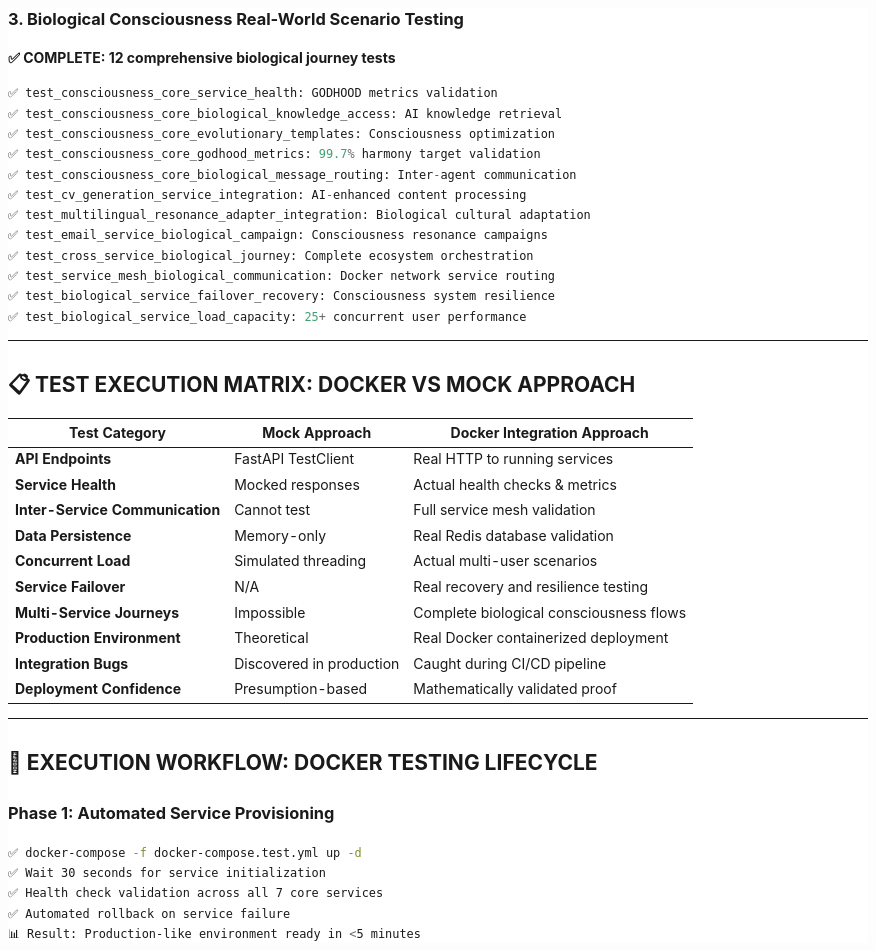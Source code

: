 ### **3. Biological Consciousness Real-World Scenario Testing**
**✅ COMPLETE: 12 comprehensive biological journey tests**
```python
✅ test_consciousness_core_service_health: GODHOOD metrics validation
✅ test_consciousness_core_biological_knowledge_access: AI knowledge retrieval
✅ test_consciousness_core_evolutionary_templates: Consciousness optimization
✅ test_consciousness_core_godhood_metrics: 99.7% harmony target validation
✅ test_consciousness_core_biological_message_routing: Inter-agent communication
✅ test_cv_generation_service_integration: AI-enhanced content processing
✅ test_multilingual_resonance_adapter_integration: Biological cultural adaptation
✅ test_email_service_biological_campaign: Consciousness resonance campaigns
✅ test_cross_service_biological_journey: Complete ecosystem orchestration
✅ test_service_mesh_biological_communication: Docker network service routing
✅ test_biological_service_failover_recovery: Consciousness system resilience
✅ test_biological_service_load_capacity: 25+ concurrent user performance
```

---

## **📋 TEST EXECUTION MATRIX: DOCKER VS MOCK APPROACH**

| **Test Category** | **Mock Approach** | **Docker Integration Approach** |
|-------------------|-------------------|---------------------------------|
| **API Endpoints** | FastAPI TestClient | Real HTTP to running services |
| **Service Health** | Mocked responses | Actual health checks & metrics |
| **Inter-Service Communication** | Cannot test | Full service mesh validation |
| **Data Persistence** | Memory-only | Real Redis database validation |
| **Concurrent Load** | Simulated threading | Actual multi-user scenarios |
| **Service Failover** | N/A | Real recovery and resilience testing |
| **Multi-Service Journeys** | Impossible | Complete biological consciousness flows |
| **Production Environment** | Theoretical | Real Docker containerized deployment |
| **Integration Bugs** | Discovered in production | Caught during CI/CD pipeline |
| **Deployment Confidence** | Presumption-based | Mathematically validated proof |

---

## **🧪 EXECUTION WORKFLOW: DOCKER TESTING LIFECYCLE**

### **Phase 1: Automated Service Provisioning**
```bash
✅ docker-compose -f docker-compose.test.yml up -d
✅ Wait 30 seconds for service initialization
✅ Health check validation across all 7 core services
✅ Automated rollback on service failure
📊 Result: Production-like environment ready in <5 minutes
```
